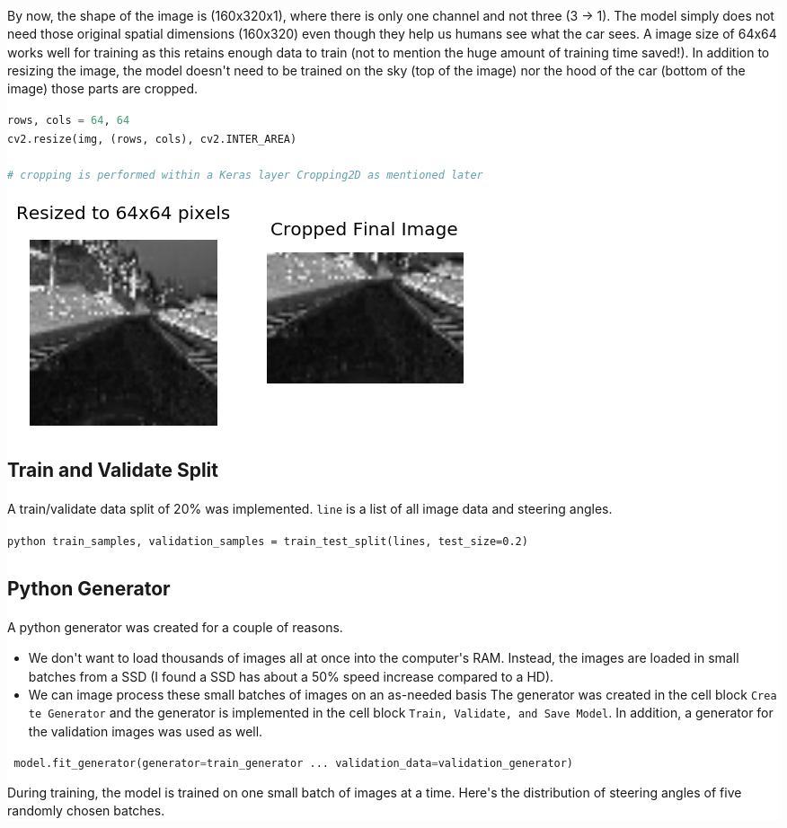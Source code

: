 By now, the shape of the image is (160x320x1), where there is only one channel and not three (3 -> 1). The model simply does not need those original spatial dimensions (160x320) even though they help us humans see what the car sees. A image size of 64x64 works well for training as this retains enough data to train (not to mention the huge amount of training time saved!). In addition to resizing the image, the model doesn't need to be trained on the sky (top of the image) nor the hood of the car (bottom of the image) those parts are cropped.
```python
rows, cols = 64, 64
cv2.resize(img, (rows, cols), cv2.INTER_AREA)

# cropping is performed within a Keras layer Cropping2D as mentioned later
```
![](./write-up/resized-imgae.PNG)
![](./write-up/cropped-final-image.png)

Train and Validate Split
---
A train/validate data split of 20% was implemented. `line` is a list of all image data and steering angles.
```
python train_samples, validation_samples = train_test_split(lines, test_size=0.2)
```

Python Generator
---
A python generator was created for a couple of reasons. 
* We don't want to load thousands of images all at once into the computer's RAM. Instead, the images are loaded in small batches from a SSD (I found a SSD has about a 50% speed increase compared to a HD).
* We can image process these small batches of images on an as-needed basis
The generator was created in the cell block `Create Generator` and the generator is implemented in the cell block `Train, Validate, and Save Model`. In addition, a generator for the validation images was used as well.
```python
 model.fit_generator(generator=train_generator ... validation_data=validation_generator)
```
During training, the model is trained on one small batch of images at a time. Here's the distribution of steering angles of five randomly chosen batches.